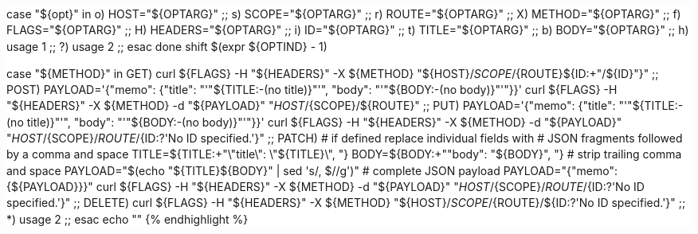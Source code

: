   case "${opt}" in
    o) HOST="${OPTARG}" ;;
    s) SCOPE="${OPTARG}" ;;
    r) ROUTE="${OPTARG}" ;;
    X) METHOD="${OPTARG}" ;;
    f) FLAGS="${OPTARG}" ;;
    H) HEADERS="${OPTARG}" ;;
    i) ID="${OPTARG}" ;;
    t) TITLE="${OPTARG}" ;;
    b) BODY="${OPTARG}" ;;
    h) usage 1 ;;
    \?) usage 2 ;;
  esac
done
shift $(expr ${OPTIND} - 1)

case "${METHOD}" in
  GET)
    curl ${FLAGS} -H "${HEADERS}" -X ${METHOD} "${HOST}/${SCOPE}/${ROUTE}${ID:+"/${ID}"}"
    ;;
  POST)
    PAYLOAD='{"memo": {"title": "'"${TITLE:-(no title)}"'", "body": "'"${BODY:-(no body)}"'"}}'
    curl ${FLAGS} -H "${HEADERS}" -X ${METHOD} -d "${PAYLOAD}" "${HOST}/${SCOPE}/${ROUTE}" 
    ;;
  PUT)
    PAYLOAD='{"memo": {"title": "'"${TITLE:-(no title)}"'", "body": "'"${BODY:-(no body)}"'"}}'
    curl ${FLAGS} -H "${HEADERS}" -X ${METHOD} -d "${PAYLOAD}" "${HOST}/${SCOPE}/${ROUTE}/${ID:?'No ID specified.'}" 
    ;;
  PATCH)
    # if defined replace individual fields with
    # JSON fragments followed by a comma and space
    TITLE=${TITLE:+"\"title\": \"${TITLE}\", "}
    BODY=${BODY:+"\"body\": \"${BODY}\", "}
    # strip trailing comma and space
    PAYLOAD="$(echo "${TITLE}${BODY}" | sed 's/, $//g')"
    # complete JSON payload
    PAYLOAD="{\"memo\": {${PAYLOAD}}}"
    curl ${FLAGS} -H "${HEADERS}" -X ${METHOD} -d "${PAYLOAD}" "${HOST}/${SCOPE}/${ROUTE}/${ID:?'No ID specified.'}" 
    ;;
  DELETE)
    curl ${FLAGS} -H "${HEADERS}" -X ${METHOD} "${HOST}/${SCOPE}/${ROUTE}/${ID:?'No ID specified.'}"
    ;;
  *)
    usage 2
    ;;
esac
echo ""
{% endhighlight %}
